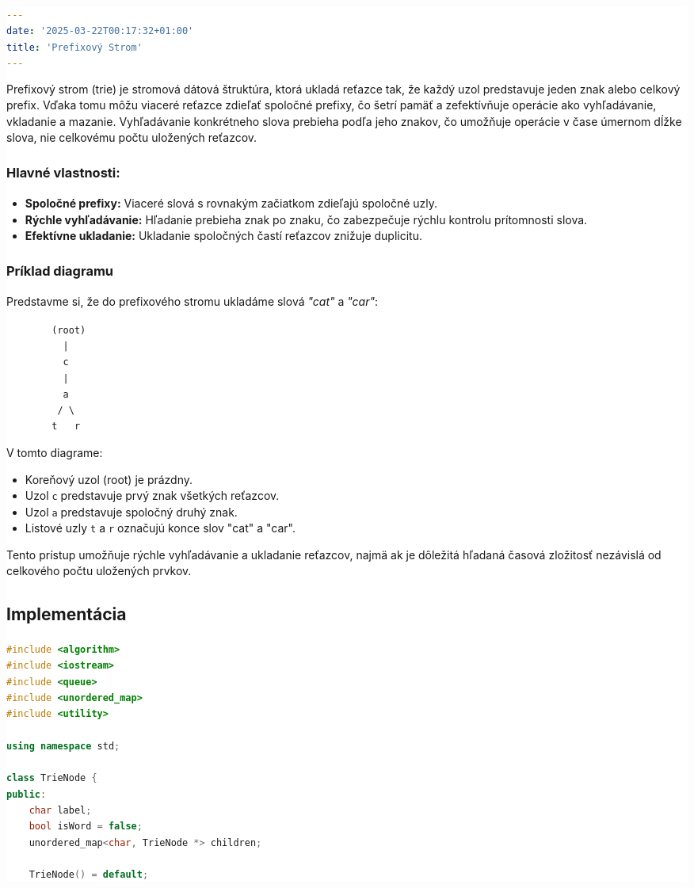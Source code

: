 ```yaml
---
date: '2025-03-22T00:17:32+01:00'
title: 'Prefixový Strom'
---
```


Prefixový strom (trie) je stromová dátová štruktúra, ktorá ukladá reťazce tak, že každý uzol predstavuje jeden znak
alebo celkový prefix. Vďaka tomu môžu viaceré reťazce zdieľať spoločné prefixy, čo šetrí pamäť a zefektívňuje operácie
ako vyhľadávanie, vkladanie a mazanie. Vyhľadávanie konkrétneho slova prebieha podľa jeho znakov, čo umožňuje operácie v
čase úmernom dĺžke slova, nie celkovému počtu uložených reťazcov.

### Hlavné vlastnosti:

- **Spoločné prefixy:** Viaceré slová s rovnakým začiatkom zdieľajú spoločné uzly.
- **Rýchle vyhľadávanie:** Hľadanie prebieha znak po znaku, čo zabezpečuje rýchlu kontrolu prítomnosti slova.
- **Efektívne ukladanie:** Ukladanie spoločných častí reťazcov znižuje duplicitu.

### Príklad diagramu

Predstavme si, že do prefixového stromu ukladáme slová *"cat"* a *"car"*:

```
        (root)
          |
          c
          |
          a
         / \
        t   r
```

V tomto diagrame:

- Koreňový uzol (root) je prázdny.
- Uzol `c` predstavuje prvý znak všetkých reťazcov.
- Uzol `a` predstavuje spoločný druhý znak.
- Listové uzly `t` a `r` označujú konce slov "cat" a "car".

Tento prístup umožňuje rýchle vyhľadávanie a ukladanie reťazcov, najmä ak je dôležitá hľadaná časová zložitosť nezávislá
od celkového počtu uložených prvkov.

## Implementácia

```cpp
#include <algorithm>
#include <iostream>
#include <queue>
#include <unordered_map>
#include <utility>

using namespace std;

class TrieNode {
public:
    char label;
    bool isWord = false;
    unordered_map<char, TrieNode *> children;

    TrieNode() = default;

```